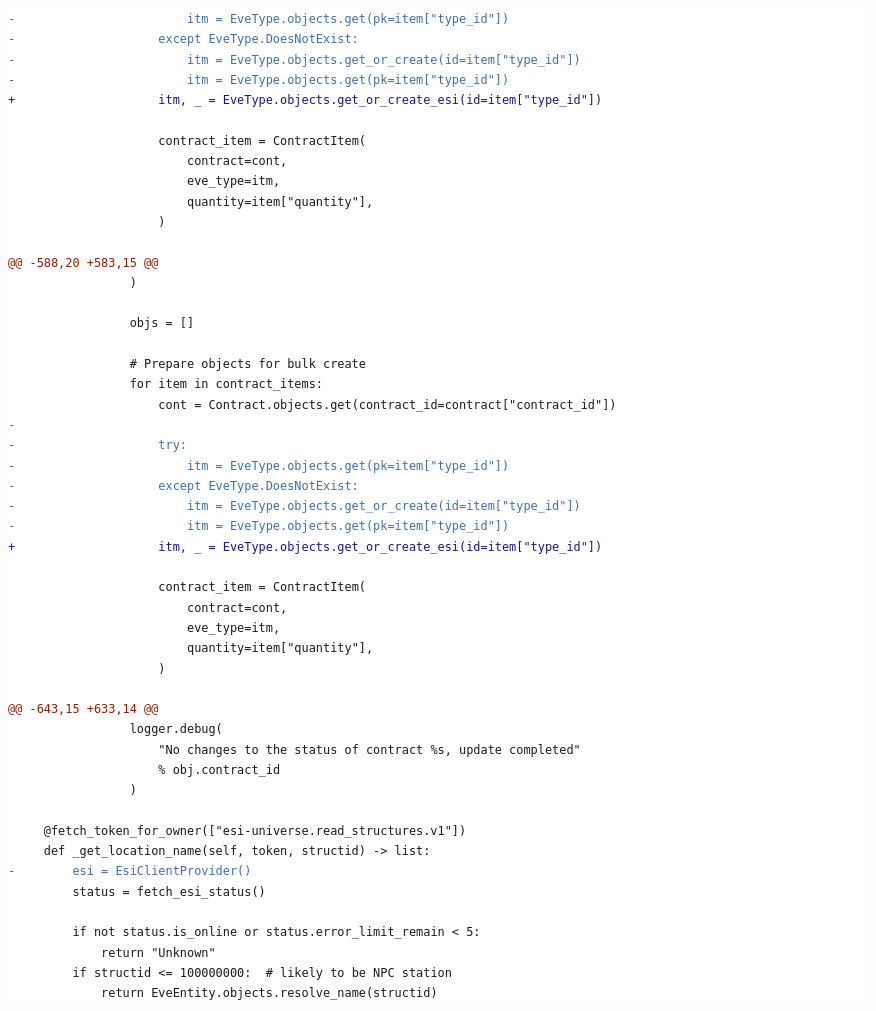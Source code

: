 ```diff
-                        itm = EveType.objects.get(pk=item["type_id"])
-                    except EveType.DoesNotExist:
-                        itm = EveType.objects.get_or_create(id=item["type_id"])
-                        itm = EveType.objects.get(pk=item["type_id"])
+                    itm, _ = EveType.objects.get_or_create_esi(id=item["type_id"])
 
                     contract_item = ContractItem(
                         contract=cont,
                         eve_type=itm,
                         quantity=item["quantity"],
                     )
 
@@ -588,20 +583,15 @@
                 )
 
                 objs = []
 
                 # Prepare objects for bulk create
                 for item in contract_items:
                     cont = Contract.objects.get(contract_id=contract["contract_id"])
-
-                    try:
-                        itm = EveType.objects.get(pk=item["type_id"])
-                    except EveType.DoesNotExist:
-                        itm = EveType.objects.get_or_create(id=item["type_id"])
-                        itm = EveType.objects.get(pk=item["type_id"])
+                    itm, _ = EveType.objects.get_or_create_esi(id=item["type_id"])
 
                     contract_item = ContractItem(
                         contract=cont,
                         eve_type=itm,
                         quantity=item["quantity"],
                     )
 
@@ -643,15 +633,14 @@
                 logger.debug(
                     "No changes to the status of contract %s, update completed"
                     % obj.contract_id
                 )
 
     @fetch_token_for_owner(["esi-universe.read_structures.v1"])
     def _get_location_name(self, token, structid) -> list:
-        esi = EsiClientProvider()
         status = fetch_esi_status()
 
         if not status.is_online or status.error_limit_remain < 5:
             return "Unknown"
         if structid <= 100000000:  # likely to be NPC station
             return EveEntity.objects.resolve_name(structid)
```
